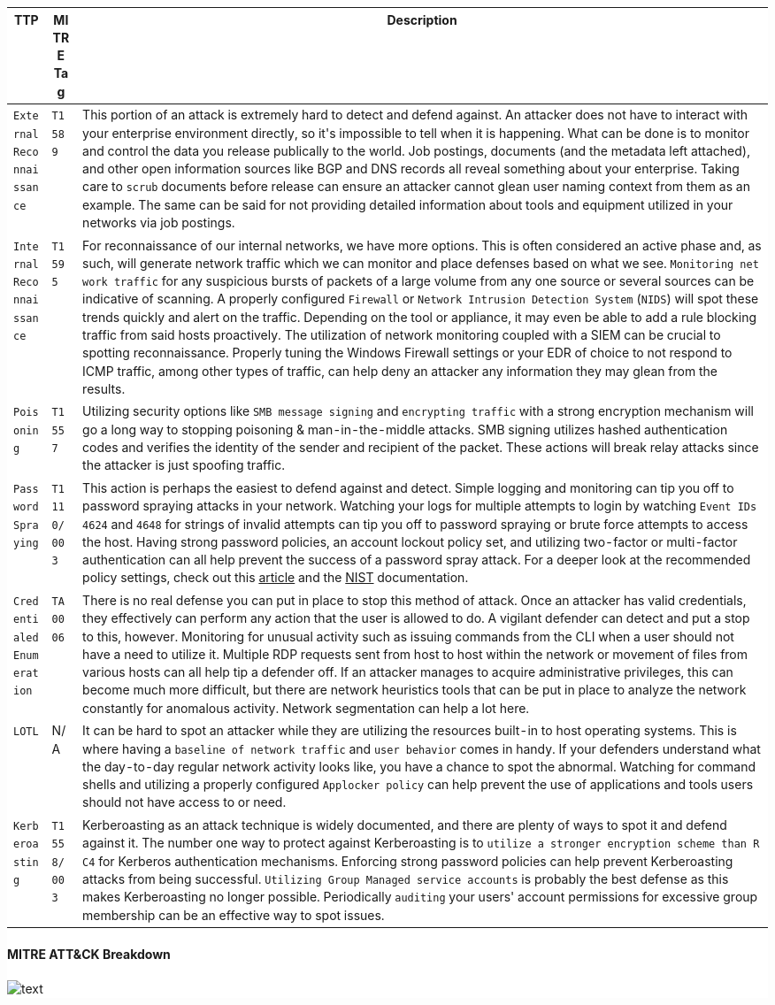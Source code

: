 |**TTP**|**MITRE Tag**|**Description**|
|---|---|---|
|`External Reconnaissance`|`T1589`|This portion of an attack is extremely hard to detect and defend against. An attacker does not have to interact with your enterprise environment directly, so it's impossible to tell when it is happening. What can be done is to monitor and control the data you release publically to the world. Job postings, documents (and the metadata left attached), and other open information sources like BGP and DNS records all reveal something about your enterprise. Taking care to `scrub` documents before release can ensure an attacker cannot glean user naming context from them as an example. The same can be said for not providing detailed information about tools and equipment utilized in your networks via job postings.|
|`Internal Reconnaissance`|`T1595`|For reconnaissance of our internal networks, we have more options. This is often considered an active phase and, as such, will generate network traffic which we can monitor and place defenses based on what we see. `Monitoring network traffic` for any suspicious bursts of packets of a large volume from any one source or several sources can be indicative of scanning. A properly configured `Firewall` or `Network Intrusion Detection System` (`NIDS`) will spot these trends quickly and alert on the traffic. Depending on the tool or appliance, it may even be able to add a rule blocking traffic from said hosts proactively. The utilization of network monitoring coupled with a SIEM can be crucial to spotting reconnaissance. Properly tuning the Windows Firewall settings or your EDR of choice to not respond to ICMP traffic, among other types of traffic, can help deny an attacker any information they may glean from the results.|
|`Poisoning`|`T1557`|Utilizing security options like `SMB message signing` and `encrypting traffic` with a strong encryption mechanism will go a long way to stopping poisoning & man-in-the-middle attacks. SMB signing utilizes hashed authentication codes and verifies the identity of the sender and recipient of the packet. These actions will break relay attacks since the attacker is just spoofing traffic.|
|`Password Spraying`|`T1110/003`|This action is perhaps the easiest to defend against and detect. Simple logging and monitoring can tip you off to password spraying attacks in your network. Watching your logs for multiple attempts to login by watching `Event IDs 4624` and `4648` for strings of invalid attempts can tip you off to password spraying or brute force attempts to access the host. Having strong password policies, an account lockout policy set, and utilizing two-factor or multi-factor authentication can all help prevent the success of a password spray attack. For a deeper look at the recommended policy settings, check out this [article](https://www.netsec.news/summary-of-the-nist-password-recommendations-for-2021/) and the [NIST](https://pages.nist.gov/800-63-3/sp800-63b.html) documentation.|
|`Credentialed Enumeration`|`TA0006`|There is no real defense you can put in place to stop this method of attack. Once an attacker has valid credentials, they effectively can perform any action that the user is allowed to do. A vigilant defender can detect and put a stop to this, however. Monitoring for unusual activity such as issuing commands from the CLI when a user should not have a need to utilize it. Multiple RDP requests sent from host to host within the network or movement of files from various hosts can all help tip a defender off. If an attacker manages to acquire administrative privileges, this can become much more difficult, but there are network heuristics tools that can be put in place to analyze the network constantly for anomalous activity. Network segmentation can help a lot here.|
|`LOTL`|N/A|It can be hard to spot an attacker while they are utilizing the resources built-in to host operating systems. This is where having a `baseline of network traffic` and `user behavior` comes in handy. If your defenders understand what the day-to-day regular network activity looks like, you have a chance to spot the abnormal. Watching for command shells and utilizing a properly configured `Applocker policy` can help prevent the use of applications and tools users should not have access to or need.|
|`Kerberoasting`|`T1558/003`|Kerberoasting as an attack technique is widely documented, and there are plenty of ways to spot it and defend against it. The number one way to protect against Kerberoasting is to `utilize a stronger encryption scheme than RC4` for Kerberos authentication mechanisms. Enforcing strong password policies can help prevent Kerberoasting attacks from being successful. `Utilizing Group Managed service accounts` is probably the best defense as this makes Kerberoasting no longer possible. Periodically `auditing` your users' account permissions for excessive group membership can be an effective way to spot issues.|

#### MITRE ATT&CK Breakdown

![text](https://academy.hackthebox.com/storage/modules/143/mitre.gif)
